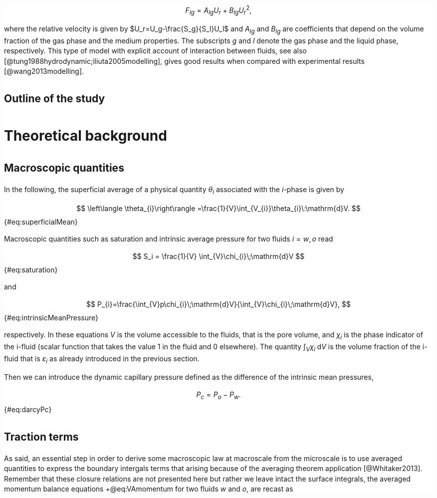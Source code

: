 $$
F_{lg} = A_{lg} U_r + B_{lg} U_r^2,
$$

where the relative velocity is given by $U_r=U_g-\frac{S_g}{S_l}U_l$ and $A_{lg}$ and $B_{lg}$ are coefficients that depend on the volume fraction of the gas phase and the medium properties. The subscripts $g$ and $l$ denote the gas phase and the liquid phase, respectively. This type of model with explicit account of interaction between fluids, see also [@tung1988hydrodynamic;iliuta2005modelling], gives good results when compared with experimental results [@wang2013modelling]. 
 
## Outline of the study



# Theoretical background

## Macroscopic quantities

In the following, the superficial average of a physical quantity $\theta_i$ associated with the $i$-phase is given by

$$
\left\langle \theta_{i}\right\rangle =\frac{1}{V}\int_{V_{i}}\theta_{i}\:\mathrm{d}V.
$$ {#eq:superficialMean}

Macroscopic quantities such as saturation and intrinsic average pressure for two fluids $i=w,o$ read

$$
S_i = \frac{1}{V} \int_{V}\chi_{i}\;\mathrm{d}V
$$ {#eq:saturation}

and

$$
P_{i}=\frac{\int_{V}p\chi_{i}\;\mathrm{d}V}{\int_{V}\chi_{i}\;\mathrm{d}V},
$$ {#eq:intrinsicMeanPressure}

respectively. In these equations $V$ is the volume accessible to the fluids, that is the pore volume, and $\chi_i$ is the phase indicator of the i-fluid (scalar function that takes the value 1 in the fluid and 0 elsewhere). The quantity $\int_{V}\chi_{i}\;\mathrm{d}V$ is the volume fraction of the i-fluid that is $\varepsilon_{i}$ as already introduced in the previous section. 

Then we can introduce the dynamic capillary pressure defined as the difference of the intrinsic mean pressures, 

$$
P_{c}=P_{o}-P_{w}.
$$ {#eq:darcyPc}


## Traction terms

As said, an essential step in order to derive some macroscopic law at macroscale from the microscale is to use averaged quantities to express the boundary intergals terms that arising because of the averaging theorem application [@Whitaker2013]. Remember that these closure relations are not presented here but rather we leave intact the surface integrals, the averaged momentum balance equations +@eq:VAmomentum for two fluids $w$ and $o$, are recast as
